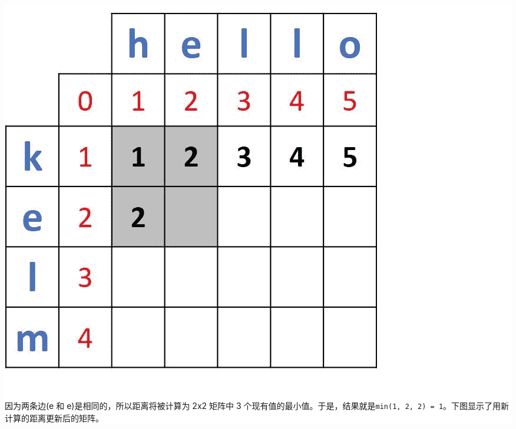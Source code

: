 ![](img/1fa4cc46984c182d2f970c189c5f20a6.png)

因为两条边(e 和 e)是相同的，所以距离将被计算为 2x2 矩阵中 3 个现有值的最小值。于是，结果就是`min(1, 2, 2) = 1`。下图显示了用新计算的距离更新后的矩阵。
